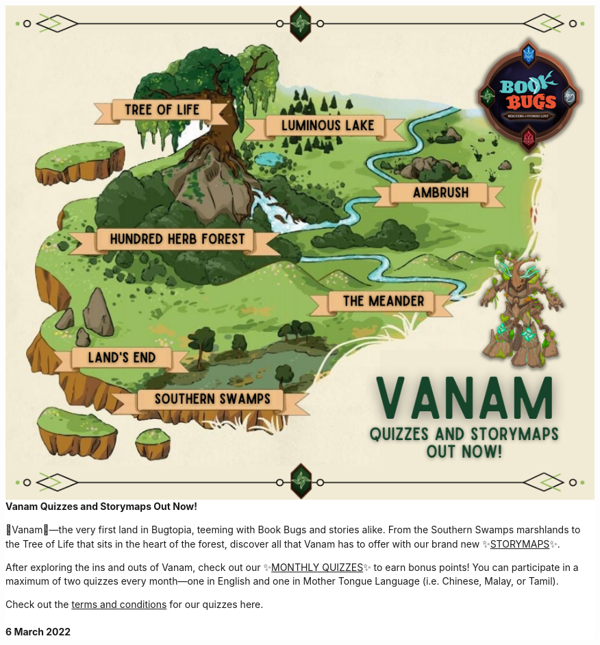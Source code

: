 <img src="/images/events/bookbugsr/bbr-vanam-quizzes-storymaps-release.png" alt="Vanam Quizzes and Storymaps Out Now" style="width: 100%" align="left">

**Vanam Quizzes and Storymaps Out Now!**

🌲Vanam🌳—the very first land in Bugtopia, teeming with Book Bugs and stories alike. From the Southern Swamps marshlands to the Tree of Life that sits in the heart of the forest, discover all that Vanam has to offer with our brand new ✨[STORYMAPS](https://go.gov.sg/storymaps/)✨.

After exploring the ins and outs of Vanam, check out our ✨[MONTHLY QUIZZES](https://childrenandteens.nlb.gov.sg/events/bookbugsr/quiz/)✨ to earn bonus points! You can participate in a maximum of two quizzes every month—one in English and one in Mother Tongue Language (i.e. Chinese, Malay, or Tamil). 

Check out the [terms and conditions](https://childrenandteens.nlb.gov.sg/bookbugsr/termsandconditions/) for our quizzes here.

#### 6 March 2022
